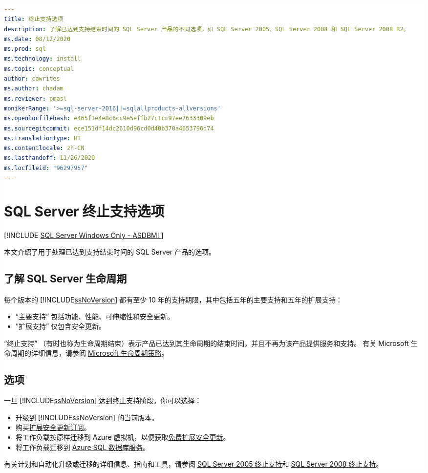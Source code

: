 ```yaml
---
title: 终止支持选项
description: 了解已达到支持结束时间的 SQL Server 产品的不同选项，如 SQL Server 2005、SQL Server 2008 和 SQL Server 2008 R2。
ms.date: 08/12/2020
ms.prod: sql
ms.technology: install
ms.topic: conceptual
author: cawrites
ms.author: chadam
ms.reviewer: pmasl
monikerRange: '>=sql-server-2016||=sqlallproducts-allversions'
ms.openlocfilehash: e465f1e4e8c6cc9e5effb27c1cc97ee7633309eb
ms.sourcegitcommit: ece151df14dc2610d96cd0d40b370a4653796d74
ms.translationtype: HT
ms.contentlocale: zh-CN
ms.lasthandoff: 11/26/2020
ms.locfileid: "96297957"
---
```

# <a name="sql-server-end-of-support-options"></a>SQL Server 终止支持选项 
[!INCLUDE [SQL Server Windows Only - ASDBMI ](../../includes/applies-to-version/sql-windows-only-asdbmi.md)]

本文介绍了用于处理已达到支持结束时间的 SQL Server 产品的选项。

## <a name="understanding-the-sql-server-lifecycle"></a>了解 SQL Server 生命周期

每个版本的 [!INCLUDE[ssNoVersion](../../includes/ssnoversion-md.md)] 都有至少 10 年的支持期限，其中包括五年的主要支持和五年的扩展支持：
-  “主要支持”  包括功能、性能、可伸缩性和安全更新。 
-  “扩展支持”  仅包含安全更新。 

“终止支持”  （有时也称为生命周期结束）表示产品已达到其生命周期的结束时间，并且不再为该产品提供服务和支持。 有关 Microsoft 生命周期的详细信息，请参阅 [Microsoft 生命周期策略](https://support.microsoft.com/hub/4095338/microsoft-lifecycle-policy)。



## <a name="options"></a>选项

一旦 [!INCLUDE[ssNoVersion](../../includes/ssnoversion-md.md)] 达到终止支持阶段，你可以选择：
- 升级到 [!INCLUDE[ssNoVersion](../../includes/ssnoversion-md.md)] 的当前版本。
- 购买[扩展安全更新订阅](https://www.microsoft.com/cloud-platform/extended-security-updates)。 
- 将工作负载按原样迁移到 Azure 虚拟机，以便获取[免费扩展安全更新](/azure/virtual-machines/windows/sql/virtual-machines-windows-sql-server-2008-eos-extend-support)。
- 将工作负载迁移到 [Azure SQL 数据库服务](/azure/sql-database/sql-database-paas-vs-sql-server-iaas)。 

有关计划和自动化升级或迁移的详细信息、指南和工具，请参阅 [SQL Server 2005 终止支持](https://www.microsoft.com/sql-server/sql-server-2005)和 [SQL Server 2008 终止支持](https://www.microsoft.com/cloud-platform/windows-sql-server-2008)。  
